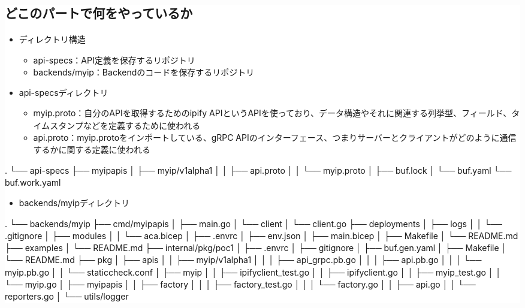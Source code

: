 ## どこのパートで何をやっているか

- ディレクトリ構造
  - api-specs：API定義を保存するリポジトリ
  - backends/myip：Backendのコードを保存するリポジトリ

- api-specsディレクトリ
  - myip.proto：自分のAPIを取得するためのipify APIというAPIを使っており、データ構造やそれに関連する列挙型、フィールド、タイムスタンプなどを定義するために使われる
  - api.proto：myip.protoをインポートしている、gRPC APIのインターフェース、つまりサーバーとクライアントがどのように通信するかに関する定義に使われる

.
└── api-specs
    ├── myipapis
    │   ├── myip/v1alpha1
    │   │   ├── api.proto
    │   │   └── myip.proto
    │   ├── buf.lock
    │   └── buf.yaml
    └── buf.work.yaml

- backends/myipディレクトリ

.
└── backends/myip
    ├── cmd/myipapis
    │   ├── main.go
    │   └── client
    │       └── client.go
    ├── deployments
    │   ├── logs
    │   │   └── .gitignore
    │   ├── modules
    │   │   └── aca.bicep
    │   ├── .envrc
    │   ├── env.json
    │   ├── main.bicep
    │   ├── Makefile
    │   └── README.md
    ├── examples
    │   └── README.md
    ├── internal/pkg/poc1
    │   ├── .envrc
    │   ├── gitignore
    │   ├── buf.gen.yaml
    │   ├── Makefile
    │   └── README.md
    ├── pkg
    │   ├── apis
    │   │   ├── myip/v1alpha1
    │   │   │   ├── api_grpc.pb.go
    │   │   │   ├── api.pb.go
    │   │   │   └── myip.pb.go
    │   │   └── staticcheck.conf
    │   ├── myip
    │   │   ├── ipifyclient_test.go
    │   │   ├── ipifyclient.go
    │   │   ├── myip_test.go
    │   │   └── myip.go
    │   ├── myipapis
    │   │   ├── factory
    │   │   │   ├── factory_test.go
    │   │   │   └── factory.go
    │   │   ├── api.go
    │   │   └── reporters.go
    │   └── utils/logger